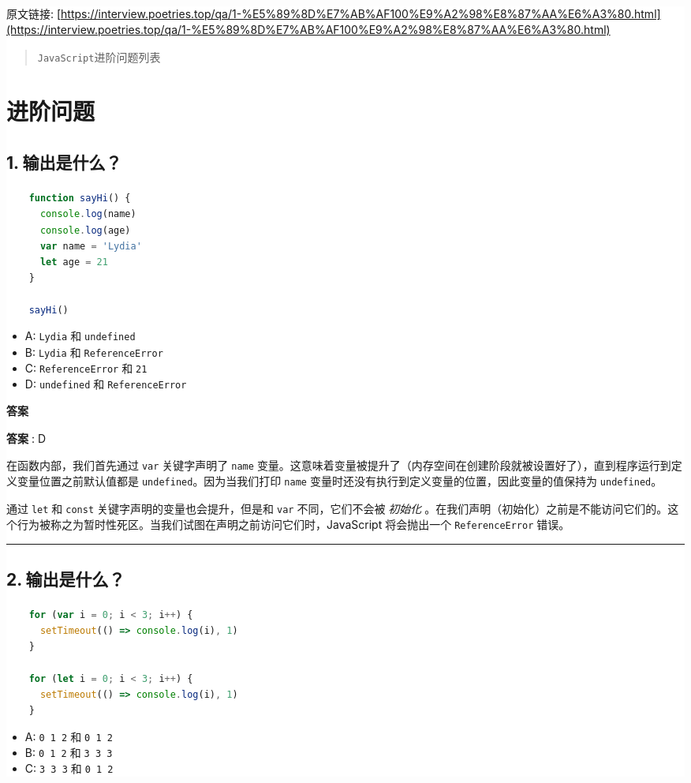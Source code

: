 原文链接: [https://interview.poetries.top/qa/1-%E5%89%8D%E7%AB%AF100%E9%A2%98%E8%87%AA%E6%A3%80.html](https://interview.poetries.top/qa/1-%E5%89%8D%E7%AB%AF100%E9%A2%98%E8%87%AA%E6%A3%80.html)

> `JavaScript`进阶问题列表

# 进阶问题

## 1\. 输出是什么？
```javascript
    function sayHi() {
      console.log(name)
      console.log(age)
      var name = 'Lydia'
      let age = 21
    }
    
    sayHi()
```

  * A: `Lydia` 和 `undefined`
  * B: `Lydia` 和 `ReferenceError`
  * C: `ReferenceError` 和 `21`
  * D: `undefined` 和 `ReferenceError`

**答案**

**答案** : D

在函数内部，我们首先通过 `var` 关键字声明了 `name`
变量。这意味着变量被提升了（内存空间在创建阶段就被设置好了），直到程序运行到定义变量位置之前默认值都是 `undefined`。因为当我们打印 `name`
变量时还没有执行到定义变量的位置，因此变量的值保持为 `undefined`。

通过 `let` 和 `const` 关键字声明的变量也会提升，但是和 `var` 不同，它们不会被 _初始化_
。在我们声明（初始化）之前是不能访问它们的。这个行为被称之为暂时性死区。当我们试图在声明之前访问它们时，JavaScript 将会抛出一个
`ReferenceError` 错误。

* * *

## 2\. 输出是什么？
```javascript
    for (var i = 0; i < 3; i++) {
      setTimeout(() => console.log(i), 1)
    }
    
    for (let i = 0; i < 3; i++) {
      setTimeout(() => console.log(i), 1)
    }
```

  * A: `0 1 2` 和 `0 1 2`
  * B: `0 1 2` 和 `3 3 3`
  * C: `3 3 3` 和 `0 1 2`
